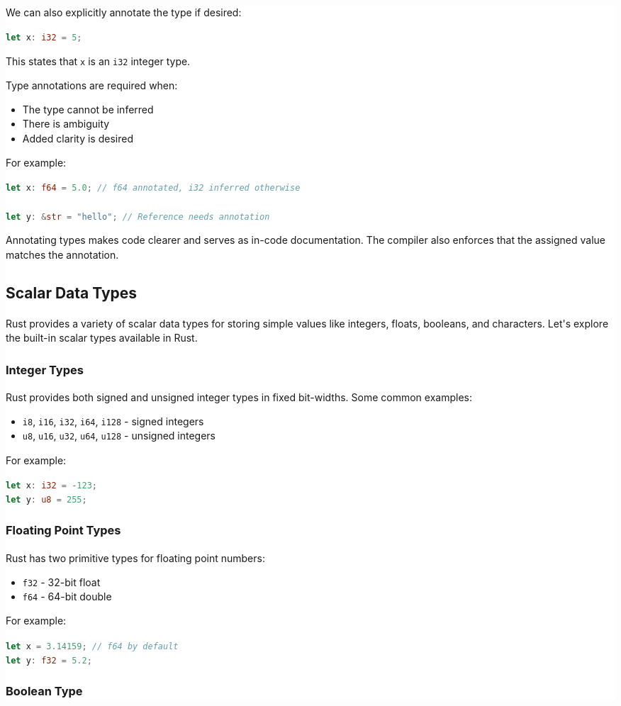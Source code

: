 We can also explicitly annotate the type if desired:

```rust
let x: i32 = 5;
```

This states that `x` is an `i32` integer type.

Type annotations are required when:

- The type cannot be inferred
- There is ambiguity 
- Added clarity is desired

For example:

```rust
let x: f64 = 5.0; // f64 annotated, i32 inferred otherwise 

let y: &str = "hello"; // Reference needs annotation
```

Annotating types makes code clearer and serves as in-code documentation. The compiler also enforces that the assigned value matches the annotation.

## Scalar Data Types

Rust provides a variety of scalar data types for storing simple values like integers, floats, booleans, and characters. Let's explore the built-in scalar types available in Rust.

### Integer Types

Rust provides both signed and unsigned integer types in fixed bit-widths. Some common examples:

- `i8`, `i16`, `i32`, `i64`, `i128` - signed integers 
- `u8`, `u16`, `u32`, `u64`, `u128` - unsigned integers

For example: 

```rust
let x: i32 = -123;
let y: u8 = 255;
```

### Floating Point Types

Rust has two primitive types for floating point numbers:

- `f32` - 32-bit float
- `f64` - 64-bit double

For example:

```rust
let x = 3.14159; // f64 by default
let y: f32 = 5.2;
```

### Boolean Type
